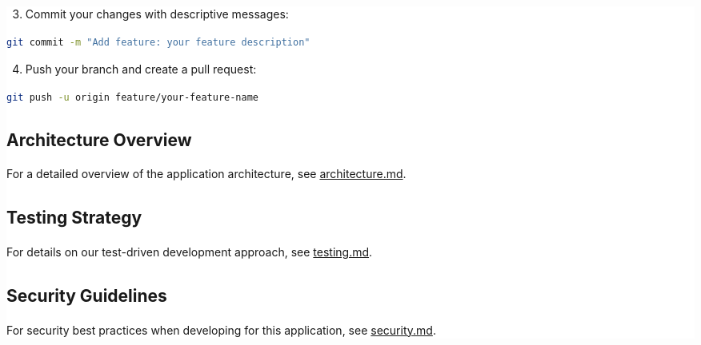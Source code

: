 3. Commit your changes with descriptive messages:

```bash
git commit -m "Add feature: your feature description"
```

4. Push your branch and create a pull request:

```bash
git push -u origin feature/your-feature-name
```

## Architecture Overview

For a detailed overview of the application architecture, see [architecture.md](./architecture.md).

## Testing Strategy

For details on our test-driven development approach, see [testing.md](./testing.md).

## Security Guidelines

For security best practices when developing for this application, see [security.md](./security.md).